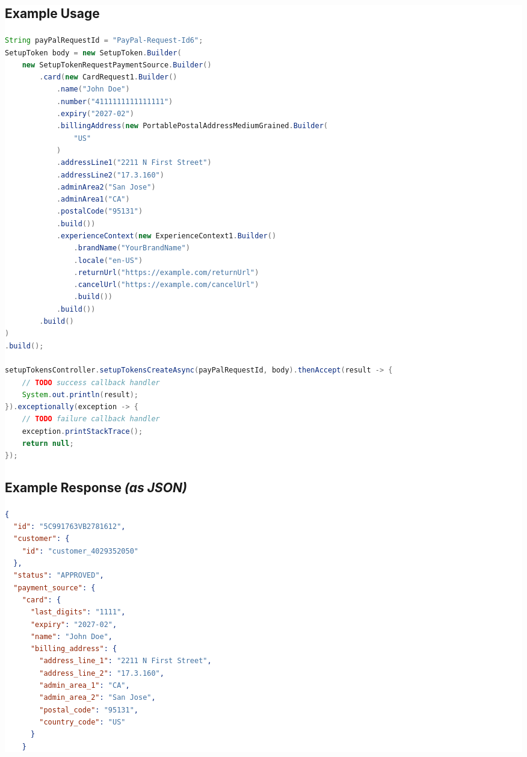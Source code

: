 ## Example Usage

```java
String payPalRequestId = "PayPal-Request-Id6";
SetupToken body = new SetupToken.Builder(
    new SetupTokenRequestPaymentSource.Builder()
        .card(new CardRequest1.Builder()
            .name("John Doe")
            .number("4111111111111111")
            .expiry("2027-02")
            .billingAddress(new PortablePostalAddressMediumGrained.Builder(
                "US"
            )
            .addressLine1("2211 N First Street")
            .addressLine2("17.3.160")
            .adminArea2("San Jose")
            .adminArea1("CA")
            .postalCode("95131")
            .build())
            .experienceContext(new ExperienceContext1.Builder()
                .brandName("YourBrandName")
                .locale("en-US")
                .returnUrl("https://example.com/returnUrl")
                .cancelUrl("https://example.com/cancelUrl")
                .build())
            .build())
        .build()
)
.build();

setupTokensController.setupTokensCreateAsync(payPalRequestId, body).thenAccept(result -> {
    // TODO success callback handler
    System.out.println(result);
}).exceptionally(exception -> {
    // TODO failure callback handler
    exception.printStackTrace();
    return null;
});
```

## Example Response *(as JSON)*

```json
{
  "id": "5C991763VB2781612",
  "customer": {
    "id": "customer_4029352050"
  },
  "status": "APPROVED",
  "payment_source": {
    "card": {
      "last_digits": "1111",
      "expiry": "2027-02",
      "name": "John Doe",
      "billing_address": {
        "address_line_1": "2211 N First Street",
        "address_line_2": "17.3.160",
        "admin_area_1": "CA",
        "admin_area_2": "San Jose",
        "postal_code": "95131",
        "country_code": "US"
      }
    }
```